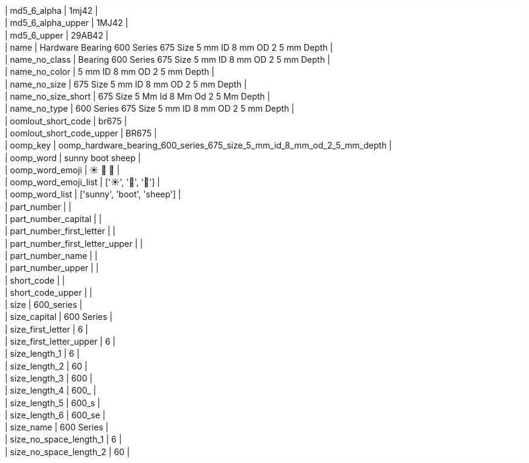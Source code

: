 | md5_6_alpha | 1mj42 |  
| md5_6_alpha_upper | 1MJ42 |  
| md5_6_upper | 29AB42 |  
| name | Hardware Bearing 600 Series 675 Size 5 mm ID 8 mm OD 2 5 mm Depth |  
| name_no_class | Bearing 600 Series 675 Size 5 mm ID 8 mm OD 2 5 mm Depth |  
| name_no_color | 5 mm ID 8 mm OD 2 5 mm Depth |  
| name_no_size | 675 Size 5 mm ID 8 mm OD 2 5 mm Depth |  
| name_no_size_short | 675 Size 5 Mm Id 8 Mm Od 2 5 Mm Depth |  
| name_no_type | 600 Series 675 Size 5 mm ID 8 mm OD 2 5 mm Depth |  
| oomlout_short_code | br675 |  
| oomlout_short_code_upper | BR675 |  
| oomp_key | oomp_hardware_bearing_600_series_675_size_5_mm_id_8_mm_od_2_5_mm_depth |  
| oomp_word | sunny boot sheep |  
| oomp_word_emoji | :sunny: :boot: :sheep: |  
| oomp_word_emoji_list | [':sunny:', ':boot:', ':sheep:'] |  
| oomp_word_list | ['sunny', 'boot', 'sheep'] |  
| part_number |  |  
| part_number_capital |  |  
| part_number_first_letter |  |  
| part_number_first_letter_upper |  |  
| part_number_name |  |  
| part_number_upper |  |  
| short_code |  |  
| short_code_upper |  |  
| size | 600_series |  
| size_capital | 600 Series |  
| size_first_letter | 6 |  
| size_first_letter_upper | 6 |  
| size_length_1 | 6 |  
| size_length_2 | 60 |  
| size_length_3 | 600 |  
| size_length_4 | 600_ |  
| size_length_5 | 600_s |  
| size_length_6 | 600_se |  
| size_name | 600 Series |  
| size_no_space_length_1 | 6 |  
| size_no_space_length_2 | 60 |  
